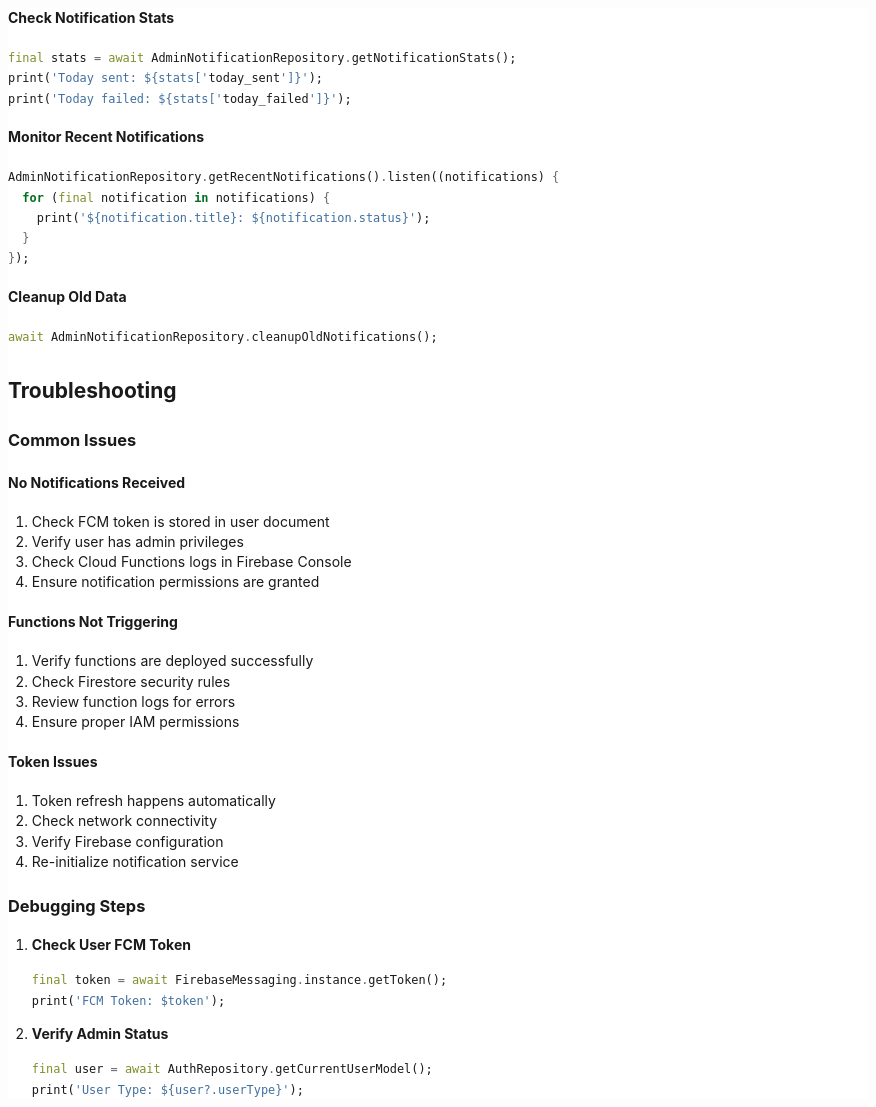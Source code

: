 #### Check Notification Stats
```dart
final stats = await AdminNotificationRepository.getNotificationStats();
print('Today sent: ${stats['today_sent']}');
print('Today failed: ${stats['today_failed']}');
```

#### Monitor Recent Notifications
```dart
AdminNotificationRepository.getRecentNotifications().listen((notifications) {
  for (final notification in notifications) {
    print('${notification.title}: ${notification.status}');
  }
});
```

#### Cleanup Old Data
```dart
await AdminNotificationRepository.cleanupOldNotifications();
```

## Troubleshooting

### Common Issues

#### No Notifications Received
1. Check FCM token is stored in user document
2. Verify user has admin privileges
3. Check Cloud Functions logs in Firebase Console
4. Ensure notification permissions are granted

#### Functions Not Triggering
1. Verify functions are deployed successfully
2. Check Firestore security rules
3. Review function logs for errors
4. Ensure proper IAM permissions

#### Token Issues
1. Token refresh happens automatically
2. Check network connectivity
3. Verify Firebase configuration
4. Re-initialize notification service

### Debugging Steps

1. **Check User FCM Token**
   ```dart
   final token = await FirebaseMessaging.instance.getToken();
   print('FCM Token: $token');
   ```

2. **Verify Admin Status**
   ```dart
   final user = await AuthRepository.getCurrentUserModel();
   print('User Type: ${user?.userType}');
   ```

